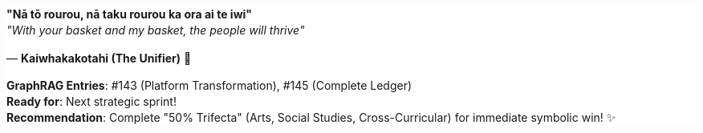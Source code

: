 **"Nā tō rourou, nā taku rourou ka ora ai te iwi"**  
*"With your basket and my basket, the people will thrive"*

— **Kaiwhakakotahi (The Unifier)** 🌿  

**GraphRAG Entries**: #143 (Platform Transformation), #145 (Complete Ledger)  
**Ready for**: Next strategic sprint!  
**Recommendation**: Complete "50% Trifecta" (Arts, Social Studies, Cross-Curricular) for immediate symbolic win! ✨

